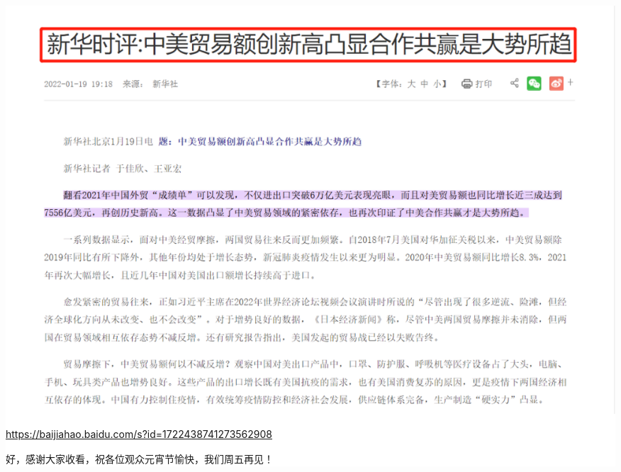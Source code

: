 
![](/images/btnews/0301_0400/0394/f39171bb-ce30-47ca-b77e-92651441b0ca.png)



https://baijiahao.baidu.com/s?id=1722438741273562908





好，感谢大家收看，祝各位观众元宵节愉快，我们周五再见！



